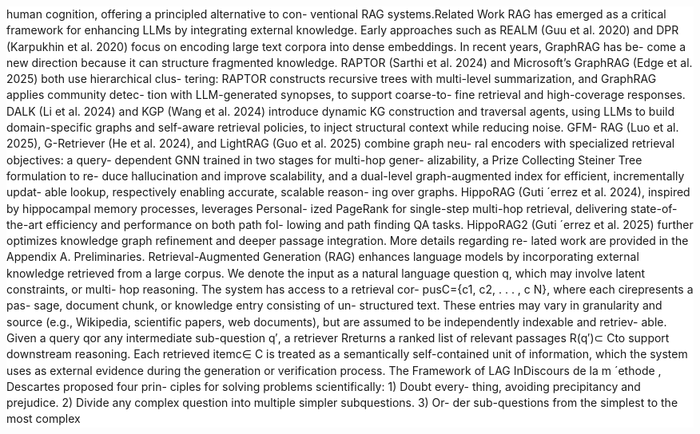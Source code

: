 human cognition, offering a principled alternative to con-
ventional RAG systems.Related Work
RAG has emerged as a critical framework for enhancing
LLMs by integrating external knowledge. Early approaches
such as REALM (Guu et al. 2020) and DPR (Karpukhin
et al. 2020) focus on encoding large text corpora into
dense embeddings. In recent years, GraphRAG has be-
come a new direction because it can structure fragmented
knowledge. RAPTOR (Sarthi et al. 2024) and Microsoft’s
GraphRAG (Edge et al. 2025) both use hierarchical clus-
tering: RAPTOR constructs recursive trees with multi-level
summarization, and GraphRAG applies community detec-
tion with LLM-generated synopses, to support coarse-to-
fine retrieval and high-coverage responses. DALK (Li et al.
2024) and KGP (Wang et al. 2024) introduce dynamic
KG construction and traversal agents, using LLMs to build
domain-specific graphs and self-aware retrieval policies,
to inject structural context while reducing noise. GFM-
RAG (Luo et al. 2025), G-Retriever (He et al. 2024),
and LightRAG (Guo et al. 2025) combine graph neu-
ral encoders with specialized retrieval objectives: a query-
dependent GNN trained in two stages for multi-hop gener-
alizability, a Prize Collecting Steiner Tree formulation to re-
duce hallucination and improve scalability, and a dual-level
graph-augmented index for efficient, incrementally updat-
able lookup, respectively enabling accurate, scalable reason-
ing over graphs. HippoRAG (Guti ´errez et al. 2024), inspired
by hippocampal memory processes, leverages Personal-
ized PageRank for single-step multi-hop retrieval, delivering
state-of-the-art efficiency and performance on both path fol-
lowing and path finding QA tasks. HippoRAG2 (Guti ´errez
et al. 2025) further optimizes knowledge graph refinement
and deeper passage integration. More details regarding re-
lated work are provided in the Appendix A.
Preliminaries.
Retrieval-Augmented Generation (RAG) enhances language
models by incorporating external knowledge retrieved from
a large corpus. We denote the input as a natural language
question q, which may involve latent constraints, or multi-
hop reasoning. The system has access to a retrieval cor-
pusC={c1, c2, . . . , c N}, where each cirepresents a pas-
sage, document chunk, or knowledge entry consisting of un-
structured text. These entries may vary in granularity and
source (e.g., Wikipedia, scientific papers, web documents),
but are assumed to be independently indexable and retriev-
able. Given a query qor any intermediate sub-question
q′, a retriever Rreturns a ranked list of relevant passages
R(q′)⊂ Cto support downstream reasoning. Each retrieved
itemc∈ C is treated as a semantically self-contained unit
of information, which the system uses as external evidence
during the generation or verification process.
The Framework of LAG
InDiscours de la m ´ethode , Descartes proposed four prin-
ciples for solving problems scientifically: 1) Doubt every-
thing, avoiding precipitancy and prejudice. 2) Divide any
complex question into multiple simpler subquestions. 3) Or-
der sub-questions from the simplest to the most complex
